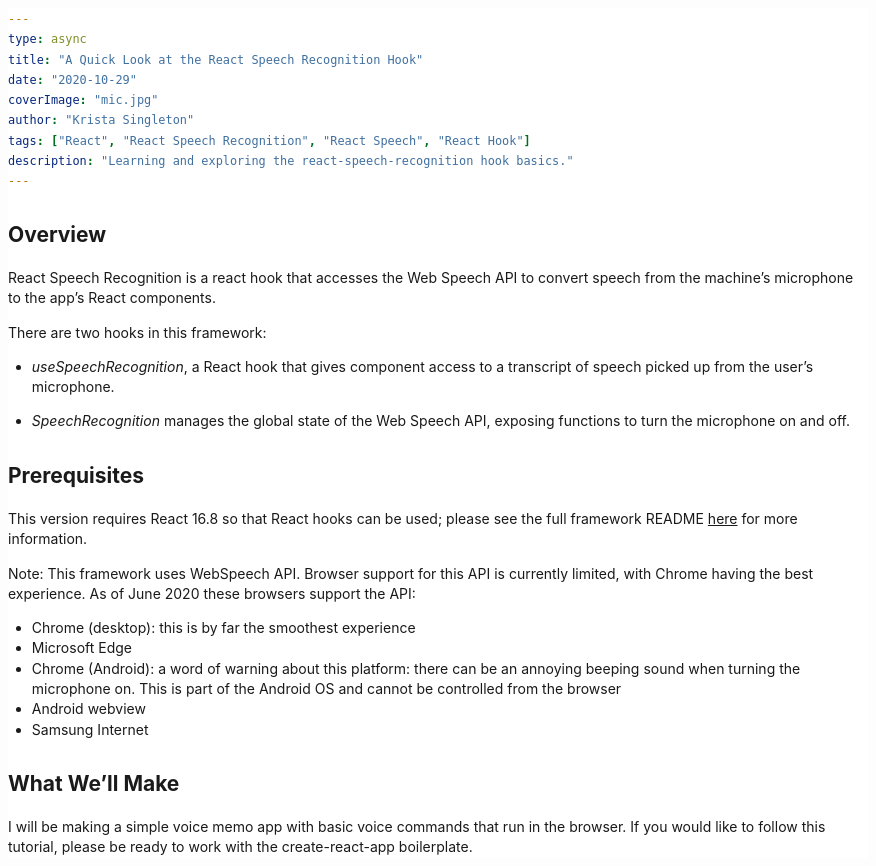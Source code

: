 ```yaml
---
type: async
title: "A Quick Look at the React Speech Recognition Hook"
date: "2020-10-29"
coverImage: "mic.jpg"
author: "Krista Singleton"
tags: ["React", "React Speech Recognition", "React Speech", "React Hook"]
description: "Learning and exploring the react-speech-recognition hook basics."
---
```


## Overview

React Speech Recognition is a react hook that accesses the Web Speech API to convert speech from the machine’s microphone to the app’s React components.

There are two hooks in this framework:

- _useSpeechRecognition_, a React hook that gives component access to a transcript of speech picked up from the user’s microphone.

- _SpeechRecognition_ manages the global state of the Web Speech API, exposing functions to turn the microphone on and off.

## Prerequisites

This version requires React 16.8 so that React hooks can be used; please see the full framework README [here](https://www.npmjs.com/package/react-speech-recognition) for more information.

Note: This framework uses WebSpeech API. Browser support for this API is currently limited, with Chrome having the best experience. As of June 2020 these browsers support the API:

- Chrome (desktop): this is by far the smoothest experience
- Microsoft Edge
- Chrome (Android): a word of warning about this platform: there can be an annoying beeping sound when turning the microphone on. This is part of the Android OS and cannot be controlled from the browser
- Android webview
- Samsung Internet

## What We’ll Make

I will be making a simple voice memo app with basic voice commands that run in the browser. If you would like to follow this tutorial, please be ready to work with the create-react-app boilerplate.
